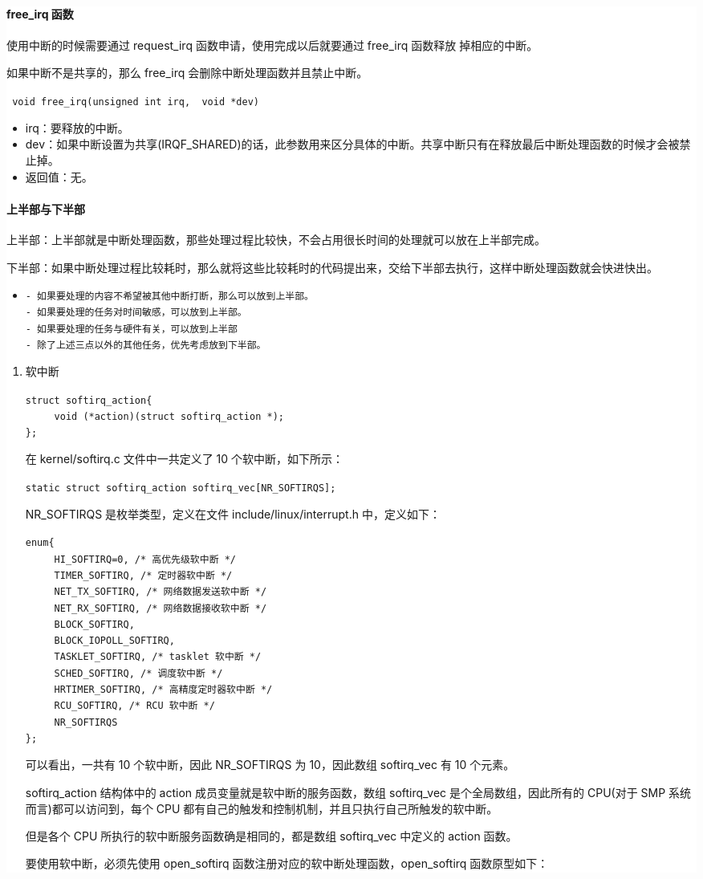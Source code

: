 

#### free_irq 函数

使用中断的时候需要通过 request_irq 函数申请，使用完成以后就要通过 free_irq 函数释放 掉相应的中断。

如果中断不是共享的，那么 free_irq 会删除中断处理函数并且禁止中断。

```
 void free_irq(unsigned int irq,  void *dev) 
```

-  irq：要释放的中断。
-  dev：如果中断设置为共享(IRQF_SHARED)的话，此参数用来区分具体的中断。共享中断只有在释放最后中断处理函数的时候才会被禁止掉。 
- 返回值：无。

#### 上半部与下半部

上半部：上半部就是中断处理函数，那些处理过程比较快，不会占用很长时间的处理就可以放在上半部完成。

 下半部：如果中断处理过程比较耗时，那么就将这些比较耗时的代码提出来，交给下半部去执行，这样中断处理函数就会快进快出。

- ```
  - 如果要处理的内容不希望被其他中断打断，那么可以放到上半部。
  - 如果要处理的任务对时间敏感，可以放到上半部。 
  - 如果要处理的任务与硬件有关，可以放到上半部 
  - 除了上述三点以外的其他任务，优先考虑放到下半部。
  ```

1. 软中断

   ```
   struct softirq_action{
    	void (*action)(struct softirq_action *);
   };
   ```

   在 kernel/softirq.c 文件中一共定义了 10 个软中断，如下所示：

   ```
   static struct softirq_action softirq_vec[NR_SOFTIRQS];
   ```

   NR_SOFTIRQS 是枚举类型，定义在文件 include/linux/interrupt.h 中，定义如下：

   ```
   enum{
        HI_SOFTIRQ=0, /* 高优先级软中断 */
        TIMER_SOFTIRQ, /* 定时器软中断 */
        NET_TX_SOFTIRQ, /* 网络数据发送软中断 */
        NET_RX_SOFTIRQ, /* 网络数据接收软中断 */
        BLOCK_SOFTIRQ, 
        BLOCK_IOPOLL_SOFTIRQ, 
        TASKLET_SOFTIRQ, /* tasklet 软中断 */
        SCHED_SOFTIRQ, /* 调度软中断 */
        HRTIMER_SOFTIRQ, /* 高精度定时器软中断 */
        RCU_SOFTIRQ, /* RCU 软中断 */
        NR_SOFTIRQS
   };
   ```

   可以看出，一共有 10 个软中断，因此 NR_SOFTIRQS 为 10，因此数组 softirq_vec 有 10 个元素。

   softirq_action 结构体中的 action 成员变量就是软中断的服务函数，数组 softirq_vec 是个全局数组，因此所有的 CPU(对于 SMP 系统而言)都可以访问到，每个 CPU 都有自己的触发和控制机制，并且只执行自己所触发的软中断。

   但是各个 CPU 所执行的软中断服务函数确是相同的，都是数组 softirq_vec 中定义的 action 函数。

   要使用软中断，必须先使用 open_softirq 函数注册对应的软中断处理函数，open_softirq 函数原型如下：
   ```